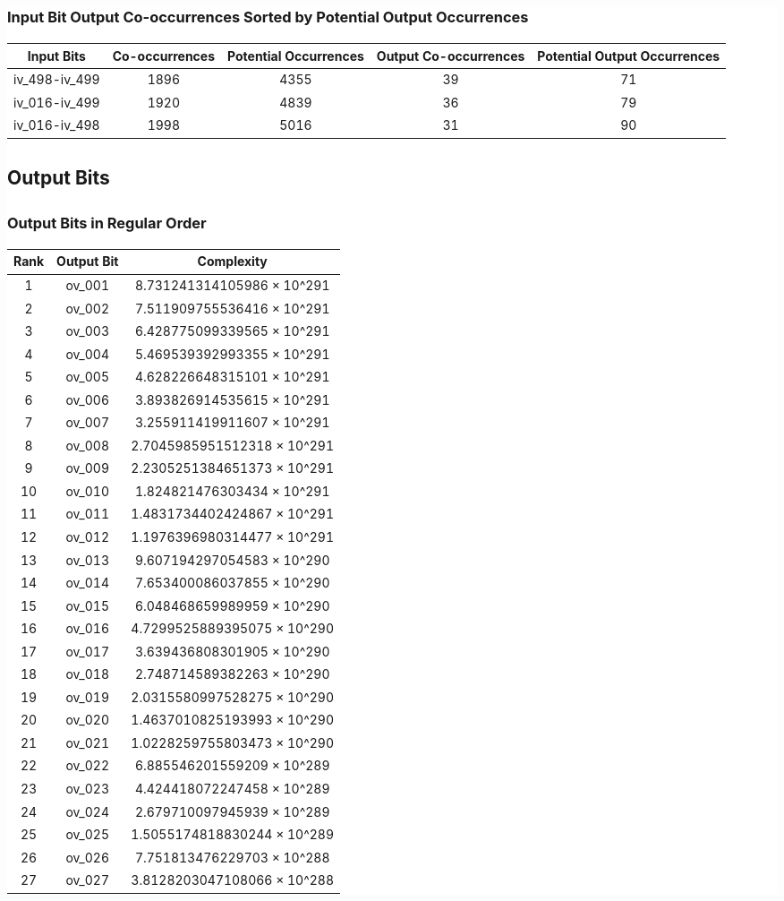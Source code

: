 ### Input Bit Output Co-occurrences Sorted by Potential Output Occurrences

| Input Bits | Co-occurrences | Potential Occurrences | Output Co-occurrences | Potential Output Occurrences |
|:----------:|:--------------:|:---------------------:|:---------------------:|:----------------------------:|
| iv_498-iv_499 | 1896 | 4355 | 39 | 71 |
| iv_016-iv_499 | 1920 | 4839 | 36 | 79 |
| iv_016-iv_498 | 1998 | 5016 | 31 | 90 |

## Output Bits

### Output Bits in Regular Order

| Rank | Output Bit | Complexity |
|:----:|:----------:|:----------:|
| 1 | ov_001 | 8.731241314105986 × 10^291 |
| 2 | ov_002 | 7.511909755536416 × 10^291 |
| 3 | ov_003 | 6.428775099339565 × 10^291 |
| 4 | ov_004 | 5.469539392993355 × 10^291 |
| 5 | ov_005 | 4.628226648315101 × 10^291 |
| 6 | ov_006 | 3.893826914535615 × 10^291 |
| 7 | ov_007 | 3.255911419911607 × 10^291 |
| 8 | ov_008 | 2.7045985951512318 × 10^291 |
| 9 | ov_009 | 2.2305251384651373 × 10^291 |
| 10 | ov_010 | 1.824821476303434 × 10^291 |
| 11 | ov_011 | 1.4831734402424867 × 10^291 |
| 12 | ov_012 | 1.1976396980314477 × 10^291 |
| 13 | ov_013 | 9.607194297054583 × 10^290 |
| 14 | ov_014 | 7.653400086037855 × 10^290 |
| 15 | ov_015 | 6.048468659989959 × 10^290 |
| 16 | ov_016 | 4.7299525889395075 × 10^290 |
| 17 | ov_017 | 3.639436808301905 × 10^290 |
| 18 | ov_018 | 2.748714589382263 × 10^290 |
| 19 | ov_019 | 2.0315580997528275 × 10^290 |
| 20 | ov_020 | 1.4637010825193993 × 10^290 |
| 21 | ov_021 | 1.0228259755803473 × 10^290 |
| 22 | ov_022 | 6.885546201559209 × 10^289 |
| 23 | ov_023 | 4.424418072247458 × 10^289 |
| 24 | ov_024 | 2.679710097945939 × 10^289 |
| 25 | ov_025 | 1.5055174818830244 × 10^289 |
| 26 | ov_026 | 7.751813476229703 × 10^288 |
| 27 | ov_027 | 3.8128203047108066 × 10^288 |